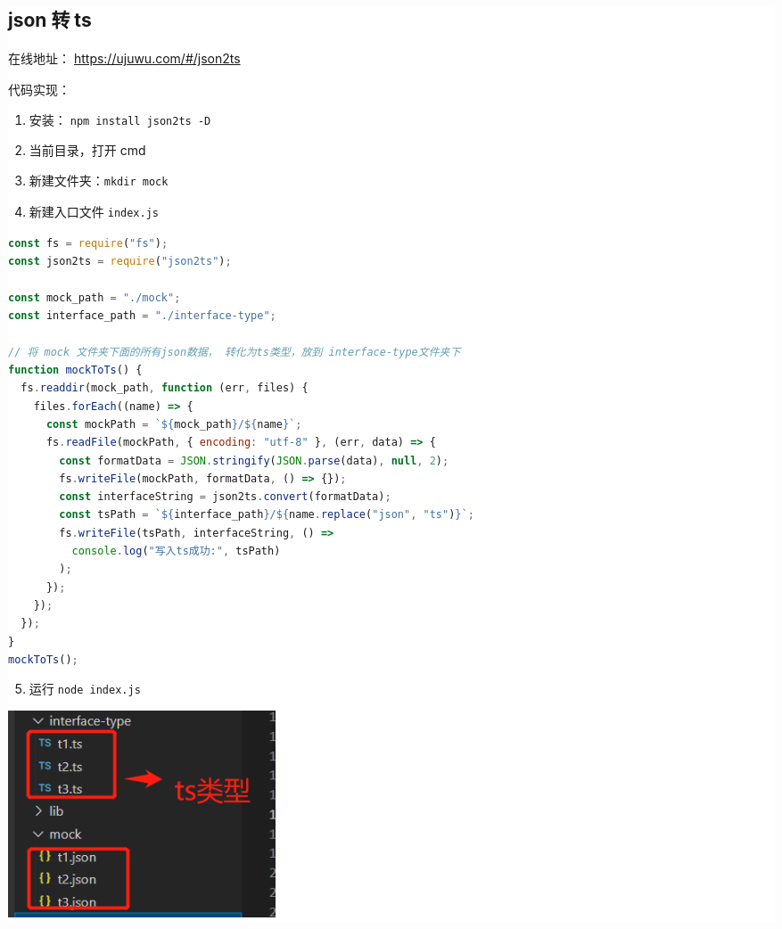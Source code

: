 ## json 转 ts

在线地址： <https://ujuwu.com/#/json2ts>

代码实现：

1. 安装： `npm install json2ts -D`

2. 当前目录，打开 cmd

3. 新建文件夹：`mkdir mock`

4. 新建入口文件 `index.js`

```js
const fs = require("fs");
const json2ts = require("json2ts");

const mock_path = "./mock";
const interface_path = "./interface-type";

// 将 mock 文件夹下面的所有json数据， 转化为ts类型，放到 interface-type文件夹下
function mockToTs() {
  fs.readdir(mock_path, function (err, files) {
    files.forEach((name) => {
      const mockPath = `${mock_path}/${name}`;
      fs.readFile(mockPath, { encoding: "utf-8" }, (err, data) => {
        const formatData = JSON.stringify(JSON.parse(data), null, 2);
        fs.writeFile(mockPath, formatData, () => {});
        const interfaceString = json2ts.convert(formatData);
        const tsPath = `${interface_path}/${name.replace("json", "ts")}`;
        fs.writeFile(tsPath, interfaceString, () =>
          console.log("写入ts成功:", tsPath)
        );
      });
    });
  });
}
mockToTs();
```

5. 运行 `node index.js`

<img src="./imgs/2.png" width="300px">
